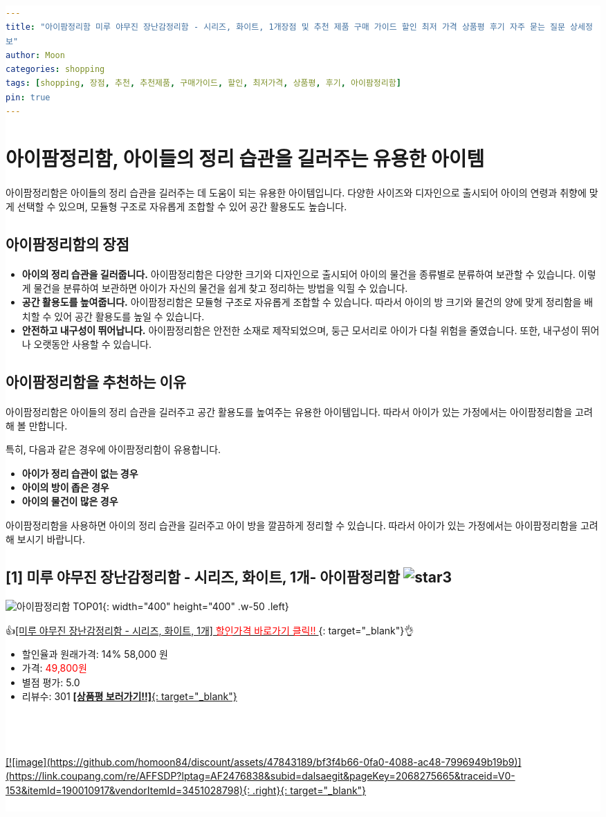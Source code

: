 ```yaml
---
title: "아이팜정리함 미루 야무진 장난감정리함 - 시리즈, 화이트, 1개장점 및 추천 제품 구매 가이드 할인 최저 가격 상품평 후기 자주 묻는 질문 상세정보"
author: Moon
categories: shopping
tags: [shopping, 장점, 추천, 추천제품, 구매가이드, 할인, 최저가격, 상품평, 후기, 아이팜정리함]
pin: true
---
```



# 아이팜정리함, 아이들의 정리 습관을 길러주는 유용한 아이템

아이팜정리함은 아이들의 정리 습관을 길러주는 데 도움이 되는 유용한 아이템입니다. 다양한 사이즈와 디자인으로 출시되어 아이의 연령과 취향에 맞게 선택할 수 있으며, 모듈형 구조로 자유롭게 조합할 수 있어 공간 활용도도 높습니다.

## 아이팜정리함의 장점

* **아이의 정리 습관을 길러줍니다.** 아이팜정리함은 다양한 크기와 디자인으로 출시되어 아이의 물건을 종류별로 분류하여 보관할 수 있습니다. 이렇게 물건을 분류하여 보관하면 아이가 자신의 물건을 쉽게 찾고 정리하는 방법을 익힐 수 있습니다.
* **공간 활용도를 높여줍니다.** 아이팜정리함은 모듈형 구조로 자유롭게 조합할 수 있습니다. 따라서 아이의 방 크기와 물건의 양에 맞게 정리함을 배치할 수 있어 공간 활용도를 높일 수 있습니다.
* **안전하고 내구성이 뛰어납니다.** 아이팜정리함은 안전한 소재로 제작되었으며, 둥근 모서리로 아이가 다칠 위험을 줄였습니다. 또한, 내구성이 뛰어나 오랫동안 사용할 수 있습니다.

## 아이팜정리함을 추천하는 이유

아이팜정리함은 아이들의 정리 습관을 길러주고 공간 활용도를 높여주는 유용한 아이템입니다. 따라서 아이가 있는 가정에서는 아이팜정리함을 고려해 볼 만합니다.

특히, 다음과 같은 경우에 아이팜정리함이 유용합니다.

* **아이가 정리 습관이 없는 경우**
* **아이의 방이 좁은 경우**
* **아이의 물건이 많은 경우**

아이팜정리함을 사용하면 아이의 정리 습관을 길러주고 아이 방을 깔끔하게 정리할 수 있습니다. 따라서 아이가 있는 가정에서는 아이팜정리함을 고려해 보시기 바랍니다. 


        
       
## [1] 미루 야무진 장난감정리함 - 시리즈, 화이트, 1개- 아이팜정리함  <img width="81" alt="star3" src="https://user-images.githubusercontent.com/78655692/151471989-9e21d7a8-a7b6-44b0-b598-2bb204b56b00.png">

![아이팜정리함 TOP01](https://thumbnail6.coupangcdn.com/thumbnails/remote/230x230ex/image/vendor_inventory/6482/1ee055e65b6fdc7731401bdb5b77f8a225454671458d878b401b2ce2b282.jpg){: width="400" height="400" .w-50 .left}


👍<a href="https://link.coupang.com/re/AFFSDP?lptag=AF2476838&subid=dalsaegit&pageKey=2068275665&traceid=V0-153&itemId=190010917&vendorItemId=3451028798">[미루 야무진 장난감정리함 - 시리즈, 화이트, 1개]<font color=red> 할인가격 바로가기 클릭!! </font></a>{: target="_blank"}👌
<br>
- 할인율과 원래가격: 14%  58,000   원
- 가격: <span style='color:red'>49,800원</span>
- 별점 평가: 5.0
- 리뷰수: 301 <a href="https://link.coupang.com/re/AFFSDP?lptag=AF2476838&subid=dalsaegit&pageKey=2068275665&traceid=V0-153&itemId=190010917&vendorItemId=3451028798"> <strong>[상품평 보러가기!!]</strong>{: target="_blank"}
<br>
<br>
<br>
[![image](https://github.com/homoon84/discount/assets/47843189/bf3f4b66-0fa0-4088-ac48-7996949b19b9)](https://link.coupang.com/re/AFFSDP?lptag=AF2476838&subid=dalsaegit&pageKey=2068275665&traceid=V0-153&itemId=190010917&vendorItemId=3451028798){: .right}{: target="_blank"}
<br>
<br>